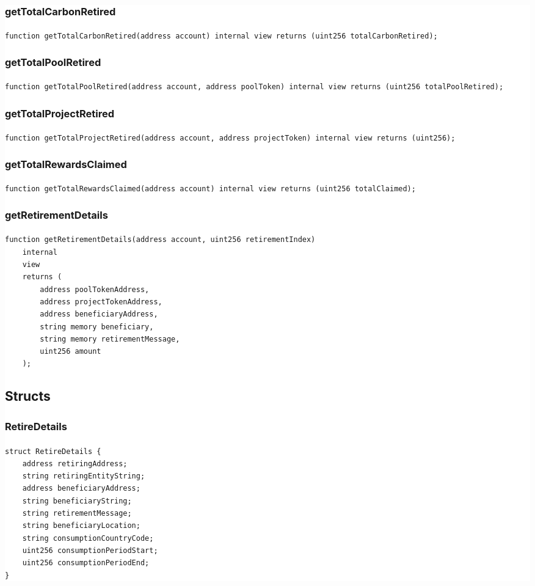 ### getTotalCarbonRetired


```solidity
function getTotalCarbonRetired(address account) internal view returns (uint256 totalCarbonRetired);
```

### getTotalPoolRetired


```solidity
function getTotalPoolRetired(address account, address poolToken) internal view returns (uint256 totalPoolRetired);
```

### getTotalProjectRetired


```solidity
function getTotalProjectRetired(address account, address projectToken) internal view returns (uint256);
```

### getTotalRewardsClaimed


```solidity
function getTotalRewardsClaimed(address account) internal view returns (uint256 totalClaimed);
```

### getRetirementDetails


```solidity
function getRetirementDetails(address account, uint256 retirementIndex)
    internal
    view
    returns (
        address poolTokenAddress,
        address projectTokenAddress,
        address beneficiaryAddress,
        string memory beneficiary,
        string memory retirementMessage,
        uint256 amount
    );
```

## Structs
### RetireDetails

```solidity
struct RetireDetails {
    address retiringAddress;
    string retiringEntityString;
    address beneficiaryAddress;
    string beneficiaryString;
    string retirementMessage;
    string beneficiaryLocation;
    string consumptionCountryCode;
    uint256 consumptionPeriodStart;
    uint256 consumptionPeriodEnd;
}
```
